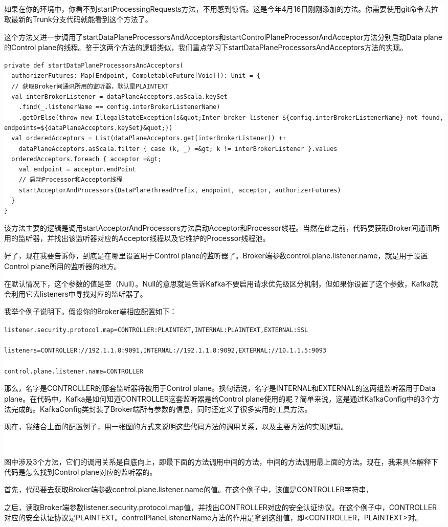 如果在你的环境中，你看不到startProcessingRequests方法，不用感到惊慌。这是今年4月16日刚刚添加的方法。你需要使用git命令去拉取最新的Trunk分支代码就能看到这个方法了。

这个方法又进一步调用了startDataPlaneProcessorsAndAcceptors和startControlPlaneProcessorAndAcceptor方法分别启动Data plane的Control plane的线程。鉴于这两个方法的逻辑类似，我们重点学习下startDataPlaneProcessorsAndAcceptors方法的实现。

```
private def startDataPlaneProcessorsAndAcceptors(
  authorizerFutures: Map[Endpoint, CompletableFuture[Void]]): Unit = {
  // 获取Broker间通讯所用的监听器，默认是PLAINTEXT
  val interBrokerListener = dataPlaneAcceptors.asScala.keySet
    .find(_.listenerName == config.interBrokerListenerName)
    .getOrElse(throw new IllegalStateException(s&quot;Inter-broker listener ${config.interBrokerListenerName} not found, endpoints=${dataPlaneAcceptors.keySet}&quot;))
  val orderedAcceptors = List(dataPlaneAcceptors.get(interBrokerListener)) ++
    dataPlaneAcceptors.asScala.filter { case (k, _) =&gt; k != interBrokerListener }.values
  orderedAcceptors.foreach { acceptor =&gt;
    val endpoint = acceptor.endPoint
    // 启动Processor和Acceptor线程
    startAcceptorAndProcessors(DataPlaneThreadPrefix, endpoint, acceptor, authorizerFutures)
  }
}

```

该方法主要的逻辑是调用startAcceptorAndProcessors方法启动Acceptor和Processor线程。当然在此之前，代码要获取Broker间通讯所用的监听器，并找出该监听器对应的Acceptor线程以及它维护的Processor线程池。

好了，现在我要告诉你，到底是在哪里设置用于Control plane的监听器了。Broker端参数control.plane.listener.name，就是用于设置Control plane所用的监听器的地方。

在默认情况下，这个参数的值是空（Null）。Null的意思就是告诉Kafka不要启用请求优先级区分机制，但如果你设置了这个参数，Kafka就会利用它去listeners中寻找对应的监听器了。

我举个例子说明下。假设你的Broker端相应配置如下：

```
listener.security.protocol.map=CONTROLLER:PLAINTEXT,INTERNAL:PLAINTEXT,EXTERNAL:SSL

listeners=CONTROLLER://192.1.1.8:9091,INTERNAL://192.1.1.8:9092,EXTERNAL://10.1.1.5:9093

control.plane.listener.name=CONTROLLER

```

那么，名字是CONTROLLER的那套监听器将被用于Control plane。换句话说，名字是INTERNAL和EXTERNAL的这两组监听器用于Data plane。在代码中，Kafka是如何知道CONTROLLER这套监听器是给Control plane使用的呢？简单来说，这是通过KafkaConfig中的3个方法完成的。KafkaConfig类封装了Broker端所有参数的信息，同时还定义了很多实用的工具方法。

现在，我结合上面的配置例子，用一张图的方式来说明这些代码方法的调用关系，以及主要方法的实现逻辑。

<img src="https://static001.geekbang.org/resource/image/f2/9c/f28bb3b2fc5c32fb05b3e585f7889e9c.jpg" alt="">

图中涉及3个方法，它们的调用关系是自底向上，即最下面的方法调用中间的方法，中间的方法调用最上面的方法。现在，我来具体解释下代码是怎么找到Control plane对应的监听器的。

首先，代码要去获取Broker端参数control.plane.listener.name的值。在这个例子中，该值是CONTROLLER字符串，

之后，读取Broker端参数listener.security.protocol.map值，并找出CONTROLLER对应的安全认证协议。在这个例子中，CONTROLLER对应的安全认证协议是PLAINTEXT。controlPlaneListenerName方法的作用是拿到这组值，即&lt;CONTROLLER，PLAINTEXT&gt;对。
